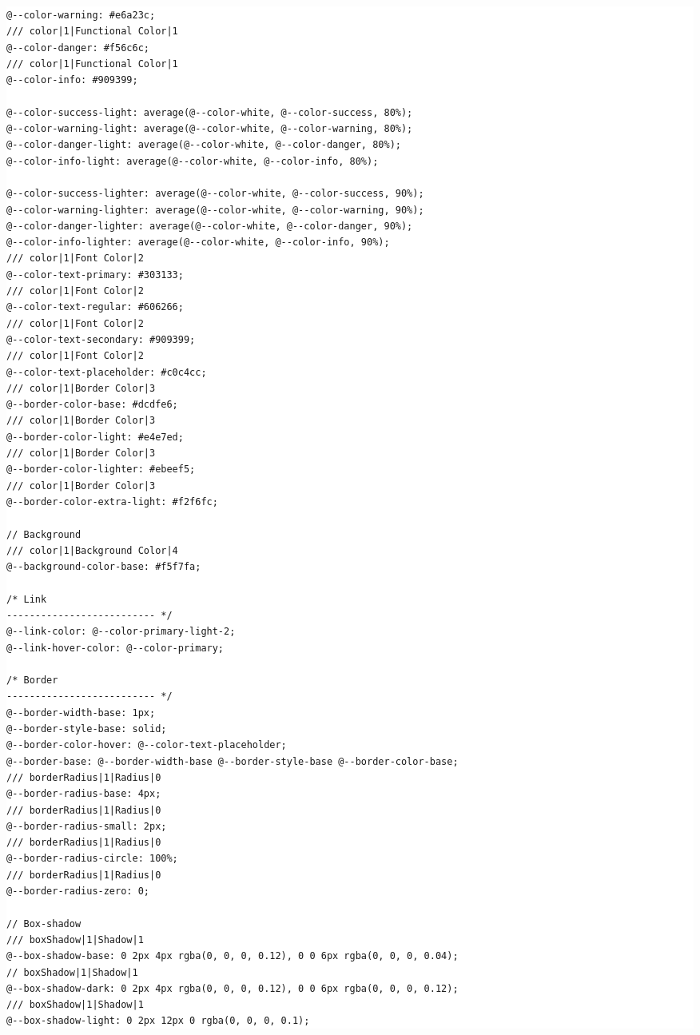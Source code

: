 ```less
@--color-warning: #e6a23c;
/// color|1|Functional Color|1
@--color-danger: #f56c6c;
/// color|1|Functional Color|1
@--color-info: #909399;

@--color-success-light: average(@--color-white, @--color-success, 80%);
@--color-warning-light: average(@--color-white, @--color-warning, 80%);
@--color-danger-light: average(@--color-white, @--color-danger, 80%);
@--color-info-light: average(@--color-white, @--color-info, 80%);

@--color-success-lighter: average(@--color-white, @--color-success, 90%);
@--color-warning-lighter: average(@--color-white, @--color-warning, 90%);
@--color-danger-lighter: average(@--color-white, @--color-danger, 90%);
@--color-info-lighter: average(@--color-white, @--color-info, 90%);
/// color|1|Font Color|2
@--color-text-primary: #303133;
/// color|1|Font Color|2
@--color-text-regular: #606266;
/// color|1|Font Color|2
@--color-text-secondary: #909399;
/// color|1|Font Color|2
@--color-text-placeholder: #c0c4cc;
/// color|1|Border Color|3
@--border-color-base: #dcdfe6;
/// color|1|Border Color|3
@--border-color-light: #e4e7ed;
/// color|1|Border Color|3
@--border-color-lighter: #ebeef5;
/// color|1|Border Color|3
@--border-color-extra-light: #f2f6fc;

// Background
/// color|1|Background Color|4
@--background-color-base: #f5f7fa;

/* Link
-------------------------- */
@--link-color: @--color-primary-light-2;
@--link-hover-color: @--color-primary;

/* Border
-------------------------- */
@--border-width-base: 1px;
@--border-style-base: solid;
@--border-color-hover: @--color-text-placeholder;
@--border-base: @--border-width-base @--border-style-base @--border-color-base;
/// borderRadius|1|Radius|0
@--border-radius-base: 4px;
/// borderRadius|1|Radius|0
@--border-radius-small: 2px;
/// borderRadius|1|Radius|0
@--border-radius-circle: 100%;
/// borderRadius|1|Radius|0
@--border-radius-zero: 0;

// Box-shadow
/// boxShadow|1|Shadow|1
@--box-shadow-base: 0 2px 4px rgba(0, 0, 0, 0.12), 0 0 6px rgba(0, 0, 0, 0.04);
// boxShadow|1|Shadow|1
@--box-shadow-dark: 0 2px 4px rgba(0, 0, 0, 0.12), 0 0 6px rgba(0, 0, 0, 0.12);
/// boxShadow|1|Shadow|1
@--box-shadow-light: 0 2px 12px 0 rgba(0, 0, 0, 0.1);
```